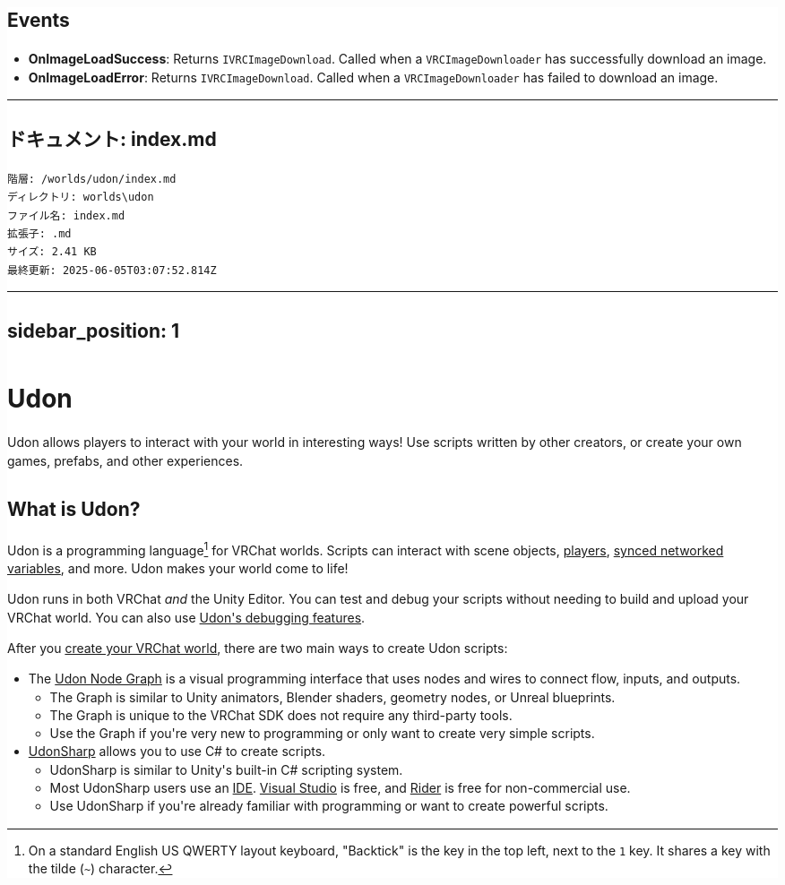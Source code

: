 ## Events

* **OnImageLoadSuccess**: Returns `IVRCImageDownload`. Called when a `VRCImageDownloader` has successfully download an image.
* **OnImageLoadError**: Returns `IVRCImageDownload`. Called when a `VRCImageDownloader` has failed to download an image.


---

## ドキュメント: index.md

```metadata
階層: /worlds/udon/index.md
ディレクトリ: worlds\udon
ファイル名: index.md
拡張子: .md
サイズ: 2.41 KB
最終更新: 2025-06-05T03:07:52.814Z
```

---
sidebar_position: 1
---
# Udon

Udon allows players to interact with your world in interesting ways! Use scripts written by other creators, or create your own games, prefabs, and other experiences.

## What is Udon?

Udon is a programming language[^1] for VRChat worlds. Scripts can interact with scene objects, [players](./players), [synced networked variables](./networking), and more. Udon makes your world come to life!

Udon runs in both VRChat *and* the Unity Editor. You can test and debug your scripts without needing to build and upload your VRChat world. You can also use [Udon's debugging features](debugging-udon-projects).

After you [create your VRChat world](/sdk/), there are two main ways to create Udon scripts:
- The [Udon Node Graph](./graph) is a visual programming interface that uses nodes and wires to connect flow, inputs, and outputs.
	- The Graph is similar to Unity animators, Blender shaders, geometry nodes, or Unreal blueprints.
	- The Graph is unique to the VRChat SDK does not require any third-party tools.
	- Use the Graph if you're very new to programming or only want to create very simple scripts.
- [UdonSharp](./udonsharp) allows you to use C# to create scripts.
	- UdonSharp is similar to Unity's built-in C# scripting system.
	- Most UdonSharp users use an [IDE](https://en.wikipedia.org/wiki/Integrated_development_environment). [Visual Studio](https://visualstudio.microsoft.com/vs/unity-tools/) is free, and [Rider](https://www.jetbrains.com/rider/) is free for non-commercial use.
	- Use UdonSharp if you're already familiar with programming or want to create powerful scripts.


[^1]: On a standard English US QWERTY layout keyboard, "Backtick" is the key in the top left, next to the `1` key. It shares a key with the tilde (`~`) character.
[^1]: For the more technically inclined: **VRChat Udon** is a VM running bytecode compiled from **Udon Assembly**. You can generate **Udon Assembly** using the built-in **VRChat Udon Node Graph** UI, writing your own **Udon Assembly**, or even by writing your own compiler to generate **Udon Assembly** or bytecode programs directly.